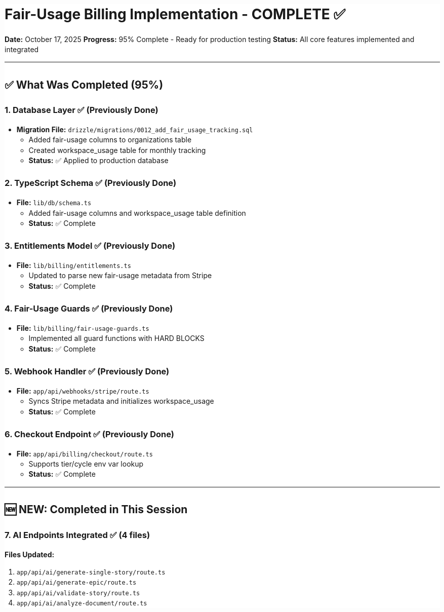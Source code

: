 # Fair-Usage Billing Implementation - COMPLETE ✅

**Date:** October 17, 2025
**Progress:** 95% Complete - Ready for production testing
**Status:** All core features implemented and integrated

---

## ✅ What Was Completed (95%)

### 1. Database Layer ✅ (Previously Done)
- **Migration File:** `drizzle/migrations/0012_add_fair_usage_tracking.sql`
  - Added fair-usage columns to organizations table
  - Created workspace_usage table for monthly tracking
  - **Status:** ✅ Applied to production database

### 2. TypeScript Schema ✅ (Previously Done)
- **File:** `lib/db/schema.ts`
  - Added fair-usage columns and workspace_usage table definition
  - **Status:** ✅ Complete

### 3. Entitlements Model ✅ (Previously Done)
- **File:** `lib/billing/entitlements.ts`
  - Updated to parse new fair-usage metadata from Stripe
  - **Status:** ✅ Complete

### 4. Fair-Usage Guards ✅ (Previously Done)
- **File:** `lib/billing/fair-usage-guards.ts`
  - Implemented all guard functions with HARD BLOCKS
  - **Status:** ✅ Complete

### 5. Webhook Handler ✅ (Previously Done)
- **File:** `app/api/webhooks/stripe/route.ts`
  - Syncs Stripe metadata and initializes workspace_usage
  - **Status:** ✅ Complete

### 6. Checkout Endpoint ✅ (Previously Done)
- **File:** `app/api/billing/checkout/route.ts`
  - Supports tier/cycle env var lookup
  - **Status:** ✅ Complete

---

## 🆕 NEW: Completed in This Session

### 7. AI Endpoints Integrated ✅ (4 files)
**Files Updated:**
1. `app/api/ai/generate-single-story/route.ts`
2. `app/api/ai/generate-epic/route.ts`
3. `app/api/ai/validate-story/route.ts`
4. `app/api/ai/analyze-document/route.ts`
